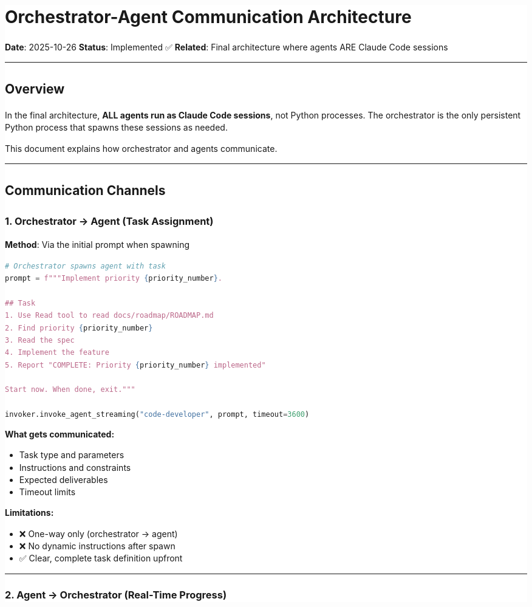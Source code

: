 # Orchestrator-Agent Communication Architecture

**Date**: 2025-10-26
**Status**: Implemented ✅
**Related**: Final architecture where agents ARE Claude Code sessions

---

## Overview

In the final architecture, **ALL agents run as Claude Code sessions**, not Python processes. The orchestrator is the only persistent Python process that spawns these sessions as needed.

This document explains how orchestrator and agents communicate.

---

## Communication Channels

### 1. Orchestrator → Agent (Task Assignment)

**Method**: Via the initial prompt when spawning

```python
# Orchestrator spawns agent with task
prompt = f"""Implement priority {priority_number}.

## Task
1. Use Read tool to read docs/roadmap/ROADMAP.md
2. Find priority {priority_number}
3. Read the spec
4. Implement the feature
5. Report "COMPLETE: Priority {priority_number} implemented"

Start now. When done, exit."""

invoker.invoke_agent_streaming("code-developer", prompt, timeout=3600)
```

**What gets communicated:**
- Task type and parameters
- Instructions and constraints
- Expected deliverables
- Timeout limits

**Limitations:**
- ❌ One-way only (orchestrator → agent)
- ❌ No dynamic instructions after spawn
- ✅ Clear, complete task definition upfront

---

### 2. Agent → Orchestrator (Real-Time Progress)
